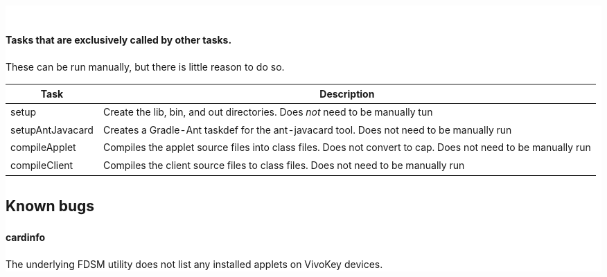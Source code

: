 &nbsp;
#### Tasks that are exclusively called by other tasks.

These can be run manually, but there is little reason to do so.

| Task | Description |
| ----------------- | -------------- |
| setup | Create the lib, bin, and out directories. Does *not* need to be manually tun |
| setupAntJavacard   | Creates a Gradle-Ant taskdef for the ant-javacard tool. Does not need to be manually run  |
| compileApplet  | Compiles the applet source files into class files. Does not convert to cap. Does not need to be manually run  |
| compileClient  | Compiles the client source files to class files. Does not need to be manually run  |


## Known bugs

#### cardinfo
The underlying FDSM utility does not list any installed applets on VivoKey devices.